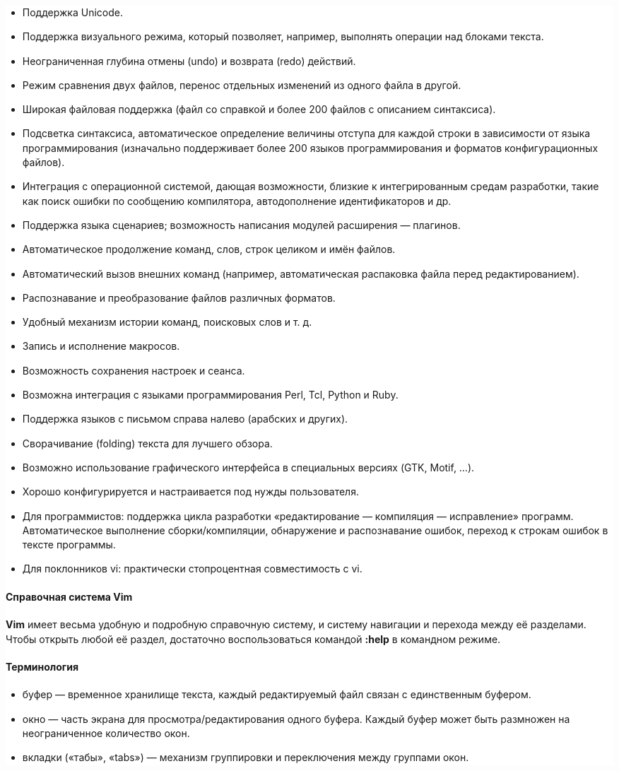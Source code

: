  - Поддержка Unicode.

 - Поддержка визуального режима, который позволяет, например, выполнять операции над блоками текста.

 - Неограниченная глубина отмены (undo) и возврата (redo) действий.

 - Режим сравнения двух файлов, перенос отдельных изменений из одного файла в другой.

 - Широкая файловая поддержка (файл со справкой и более 200 файлов с описанием синтаксиса).

 - Подсветка синтаксиса, автоматическое определение величины отступа для каждой строки в 
  зависимости от языка программирования (изначально поддерживает более 200 языков 
 программирования и форматов конфигурационных файлов).

 - Интеграция с операционной системой, дающая возможности, близкие к интегрированным средам 
 разработки, такие как поиск ошибки по сообщению компилятора, автодополнение идентификаторов и др.

 - Поддержка языка сценариев; возможность написания модулей расширения — плагинов.

 - Автоматическое продолжение команд, слов, строк целиком и имён файлов.

 - Автоматический вызов внешних команд (например, автоматическая распаковка файла перед 
редактированием).

 - Распознавание и преобразование файлов различных форматов.

 - Удобный механизм истории команд, поисковых слов и т. д.

 - Запись и исполнение макросов.

 - Возможность сохранения настроек и сеанса.

 - Возможна интеграция с языками программирования Perl, Tcl, Python и Ruby.

 - Поддержка языков с письмом справа налево (арабских и других).

 - Сворачивание (folding) текста для лучшего обзора.

 - Возможно использование графического интерфейса в специальных версиях (GTK, Motif, …).

 - Хорошо конфигурируется и настраивается под нужды пользователя.

 - Для программистов: поддержка цикла разработки «редактирование — компиляция — исправление» 
  программ. Автоматическое выполнение сборки/компиляции, обнаружение и распознавание ошибок, 
 переход к строкам ошибок в тексте программы.

 - Для поклонников vi: практически стопроцентная совместимость с vi.

#### Справочная система Vim

 **Vim** имеет весьма удобную и подробную справочную систему, и систему навигации и перехода между 
 её разделами. Чтобы открыть любой её раздел, достаточно воспользоваться командой **:help** в 
 командном режиме.

#### Терминология

- буфер — временное хранилище текста, каждый редактируемый файл связан с единственным буфером.

- окно — часть экрана для просмотра/редактирования одного буфера. Каждый буфер может быть 
 размножен на неограниченное количество окон.

- вкладки («табы», «tabs») — механизм группировки и переключения между группами окон.
